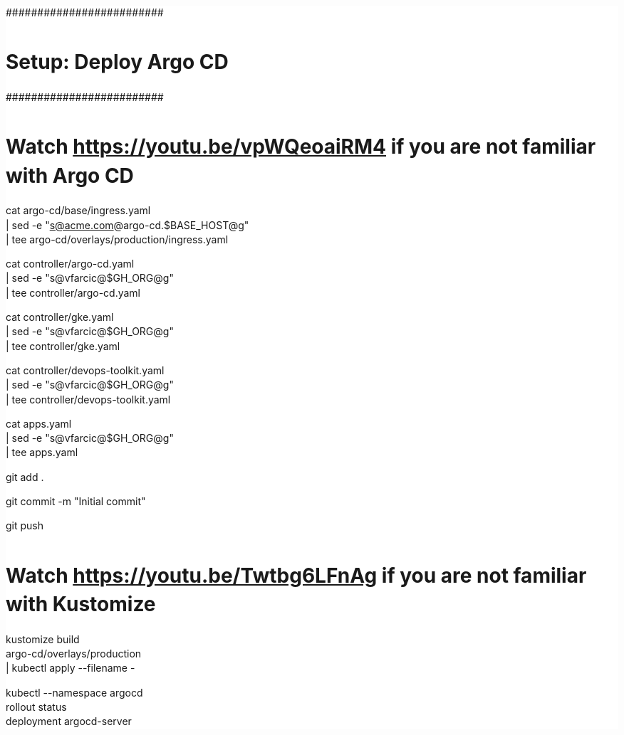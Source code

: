 #########################
# Setup: Deploy Argo CD #
#########################

# Watch https://youtu.be/vpWQeoaiRM4 if you are not familiar with Argo CD

cat argo-cd/base/ingress.yaml \
    | sed -e "s@acme.com@argo-cd.$BASE_HOST@g" \
    | tee argo-cd/overlays/production/ingress.yaml

cat controller/argo-cd.yaml \
    | sed -e "s@vfarcic@$GH_ORG@g" \
    | tee controller/argo-cd.yaml

cat controller/gke.yaml \
    | sed -e "s@vfarcic@$GH_ORG@g" \
    | tee controller/gke.yaml

cat controller/devops-toolkit.yaml \
    | sed -e "s@vfarcic@$GH_ORG@g" \
    | tee controller/devops-toolkit.yaml

cat apps.yaml \
    | sed -e "s@vfarcic@$GH_ORG@g" \
    | tee apps.yaml

git add .

git commit -m "Initial commit"

git push

# Watch https://youtu.be/Twtbg6LFnAg if you are not familiar with Kustomize

kustomize build \
    argo-cd/overlays/production \
    | kubectl apply --filename -

kubectl --namespace argocd \
    rollout status \
    deployment argocd-server
